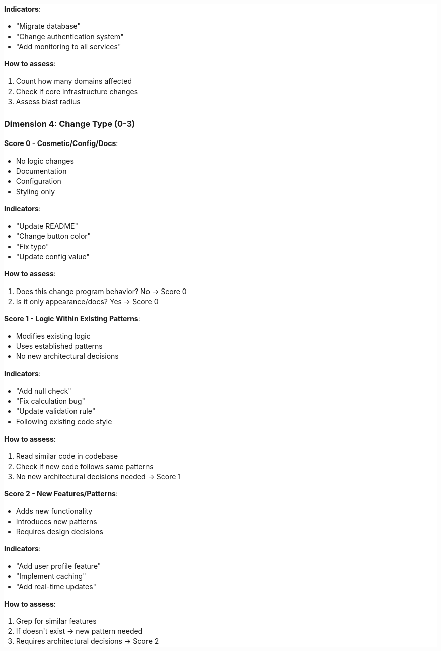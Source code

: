 **Indicators**:
- "Migrate database"
- "Change authentication system"
- "Add monitoring to all services"

**How to assess**:
1. Count how many domains affected
2. Check if core infrastructure changes
3. Assess blast radius

### Dimension 4: Change Type (0-3)

**Score 0 - Cosmetic/Config/Docs**:
- No logic changes
- Documentation
- Configuration
- Styling only

**Indicators**:
- "Update README"
- "Change button color"
- "Fix typo"
- "Update config value"

**How to assess**:
1. Does this change program behavior? No → Score 0
2. Is it only appearance/docs? Yes → Score 0

**Score 1 - Logic Within Existing Patterns**:
- Modifies existing logic
- Uses established patterns
- No new architectural decisions

**Indicators**:
- "Add null check"
- "Fix calculation bug"
- "Update validation rule"
- Following existing code style

**How to assess**:
1. Read similar code in codebase
2. Check if new code follows same patterns
3. No new architectural decisions needed → Score 1

**Score 2 - New Features/Patterns**:
- Adds new functionality
- Introduces new patterns
- Requires design decisions

**Indicators**:
- "Add user profile feature"
- "Implement caching"
- "Add real-time updates"

**How to assess**:
1. Grep for similar features
2. If doesn't exist → new pattern needed
3. Requires architectural decisions → Score 2
